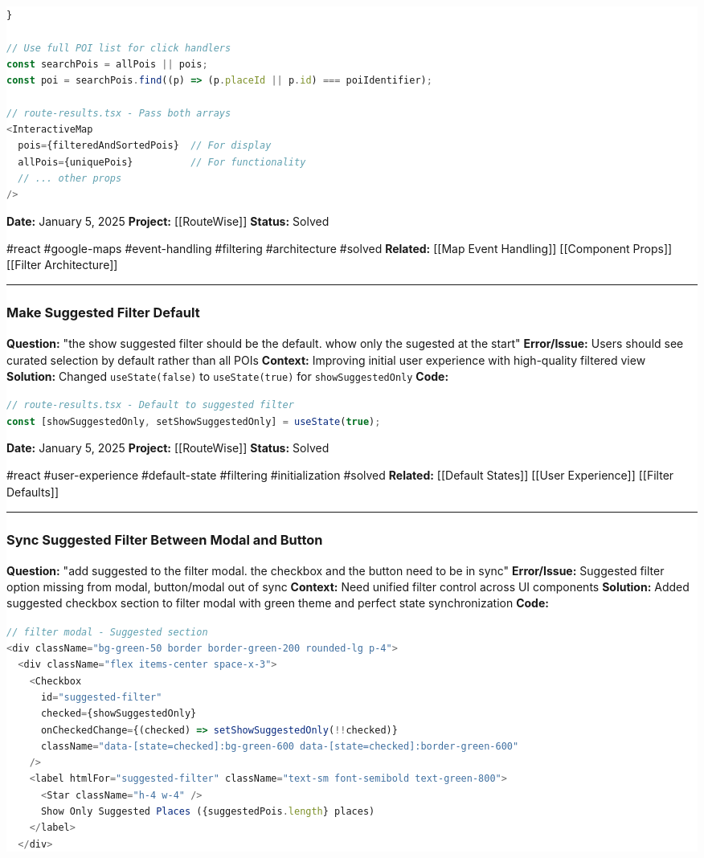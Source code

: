 ```typescript
}

// Use full POI list for click handlers
const searchPois = allPois || pois;
const poi = searchPois.find((p) => (p.placeId || p.id) === poiIdentifier);

// route-results.tsx - Pass both arrays
<InteractiveMap
  pois={filteredAndSortedPois}  // For display
  allPois={uniquePois}          // For functionality
  // ... other props
/>
```
**Date:** January 5, 2025
**Project:** [[RouteWise]]
**Status:** Solved

#react #google-maps #event-handling #filtering #architecture #solved
**Related:** [[Map Event Handling]] [[Component Props]] [[Filter Architecture]]

---

### Make Suggested Filter Default
**Question:** "the show suggested filter should be the default. whow only the sugested at the start"
**Error/Issue:** Users should see curated selection by default rather than all POIs
**Context:** Improving initial user experience with high-quality filtered view
**Solution:** Changed `useState(false)` to `useState(true)` for `showSuggestedOnly`
**Code:**
```typescript
// route-results.tsx - Default to suggested filter
const [showSuggestedOnly, setShowSuggestedOnly] = useState(true);
```
**Date:** January 5, 2025
**Project:** [[RouteWise]]
**Status:** Solved

#react #user-experience #default-state #filtering #initialization #solved
**Related:** [[Default States]] [[User Experience]] [[Filter Defaults]]

---

### Sync Suggested Filter Between Modal and Button
**Question:** "add suggested to the filter modal. the checkbox and the button need to be in sync"
**Error/Issue:** Suggested filter option missing from modal, button/modal out of sync
**Context:** Need unified filter control across UI components
**Solution:** Added suggested checkbox section to filter modal with green theme and perfect state synchronization
**Code:**
```typescript
// filter modal - Suggested section
<div className="bg-green-50 border border-green-200 rounded-lg p-4">
  <div className="flex items-center space-x-3">
    <Checkbox
      id="suggested-filter"
      checked={showSuggestedOnly}
      onCheckedChange={(checked) => setShowSuggestedOnly(!!checked)}
      className="data-[state=checked]:bg-green-600 data-[state=checked]:border-green-600"
    />
    <label htmlFor="suggested-filter" className="text-sm font-semibold text-green-800">
      <Star className="h-4 w-4" />
      Show Only Suggested Places ({suggestedPois.length} places)
    </label>
  </div>
```